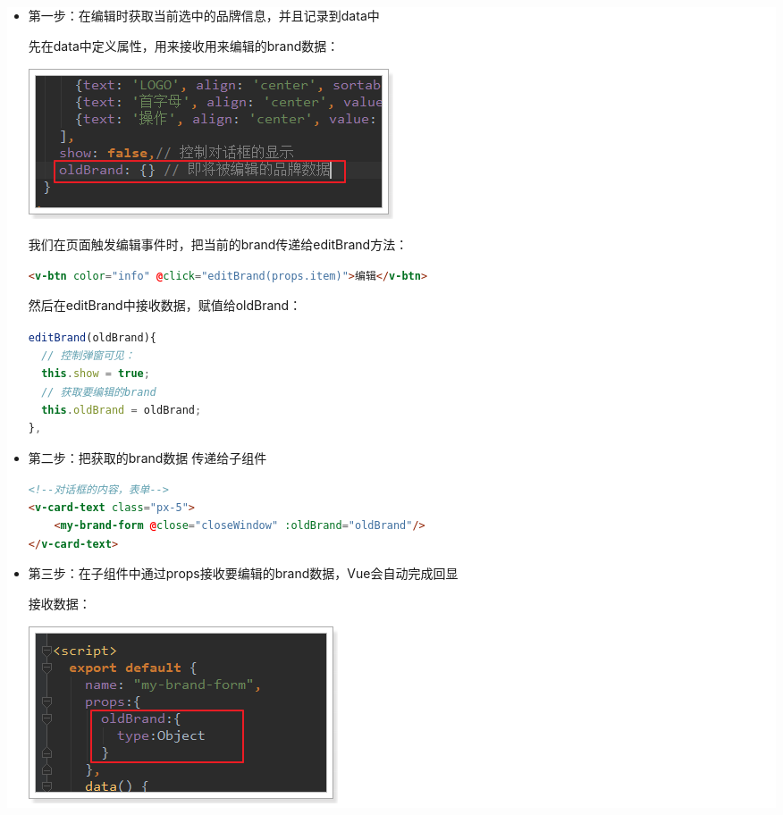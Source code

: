- 第一步：在编辑时获取当前选中的品牌信息，并且记录到data中

  先在data中定义属性，用来接收用来编辑的brand数据：

   ![1526218080029](day08-品牌管理/1526218080029.png)

  我们在页面触发编辑事件时，把当前的brand传递给editBrand方法：

  ```html
  <v-btn color="info" @click="editBrand(props.item)">编辑</v-btn>
  ```

  然后在editBrand中接收数据，赋值给oldBrand：

  ```js
  editBrand(oldBrand){
    // 控制弹窗可见：
    this.show = true;
    // 获取要编辑的brand
    this.oldBrand = oldBrand;
  },
  ```

- 第二步：把获取的brand数据 传递给子组件

  ```html
  <!--对话框的内容，表单-->
  <v-card-text class="px-5">
      <my-brand-form @close="closeWindow" :oldBrand="oldBrand"/>
  </v-card-text>
  ```

- 第三步：在子组件中通过props接收要编辑的brand数据，Vue会自动完成回显

  接收数据：

   ![1526218243761](day08-品牌管理/1526218243761.png)
